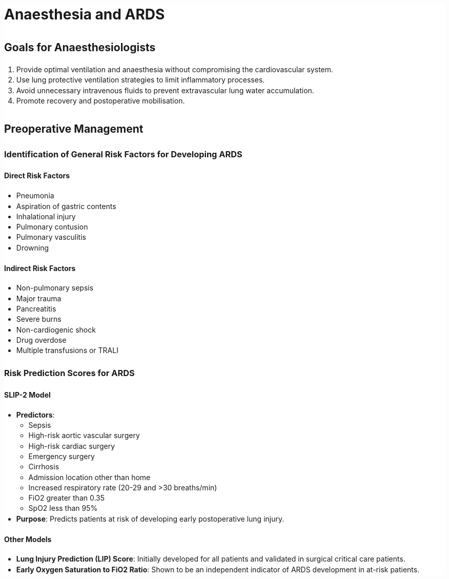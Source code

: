 # Anaesthesia and ARDS

## Goals for Anaesthesiologists
1. Provide optimal ventilation and anaesthesia without compromising the cardiovascular system.
2. Use lung protective ventilation strategies to limit inflammatory processes.
3. Avoid unnecessary intravenous fluids to prevent extravascular lung water accumulation.
4. Promote recovery and postoperative mobilisation.

## Preoperative Management

### Identification of General Risk Factors for Developing ARDS

#### Direct Risk Factors
- Pneumonia
- Aspiration of gastric contents
- Inhalational injury
- Pulmonary contusion
- Pulmonary vasculitis
- Drowning

#### Indirect Risk Factors
- Non-pulmonary sepsis
- Major trauma
- Pancreatitis
- Severe burns
- Non-cardiogenic shock
- Drug overdose
- Multiple transfusions or TRALI

### Risk Prediction Scores for ARDS

#### SLIP-2 Model
- **Predictors**:
  - Sepsis
  - High-risk aortic vascular surgery
  - High-risk cardiac surgery
  - Emergency surgery
  - Cirrhosis
  - Admission location other than home
  - Increased respiratory rate (20-29 and >30 breaths/min)
  - FiO2 greater than 0.35
  - SpO2 less than 95%
- **Purpose**: Predicts patients at risk of developing early postoperative lung injury.

#### Other Models
- **Lung Injury Prediction (LIP) Score**: Initially developed for all patients and validated in surgical critical care patients.
- **Early Oxygen Saturation to FiO2 Ratio**: Shown to be an independent indicator of ARDS development in at-risk patients.
